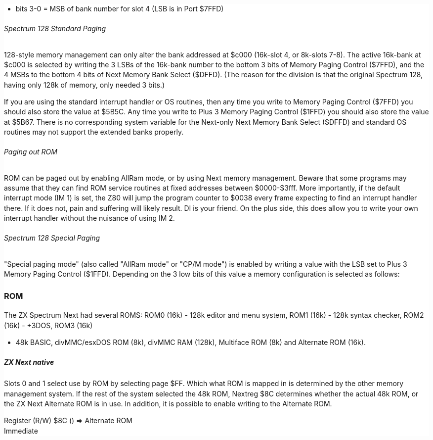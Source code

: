-   bits 3-0 = MSB of bank number for slot 4 (LSB is in Port \$7FFD)

###### Spectrum 128 Standard Paging

128-style memory management can only alter the bank addressed at \$c000
(16k-slot 4, or 8k-slots 7-8). The active 16k-bank at \$c000 is selected
by writing the 3 LSBs of the 16k-bank number to the bottom 3 bits of
Memory Paging Control (\$7FFD), and the 4 MSBs to the bottom 4 bits of
Next Memory Bank Select (\$DFFD). (The reason for the division is that
the original Spectrum 128, having only 128k of memory, only needed 3
bits.)

If you are using the standard interrupt handler or OS routines, then any
time you write to Memory Paging Control (\$7FFD) you should also store
the value at \$5B5C. Any time you write to Plus 3 Memory Paging Control
(\$1FFD) you should also store the value at \$5B67. There is no
corresponding system variable for the Next-only Next Memory Bank Select
(\$DFFD) and standard OS routines may not support the extended banks
properly.

###### Paging out ROM

ROM can be paged out by enabling AllRam mode, or by using Next memory
management. Beware that some programs may assume that they can find ROM
service routines at fixed addresses between \$0000-\$3fff. More
importantly, if the default interrupt mode (IM 1) is set, the Z80 will
jump the program counter to \$0038 every frame expecting to find an
interrupt handler there. If it does not, pain and suffering will likely
result. DI is your friend. On the plus side, this does allow you to
write your own interrupt handler without the nuisance of using IM 2.

###### Spectrum 128 Special Paging

"Special paging mode" (also called "AllRam mode" or "CP/M mode") is
enabled by writing a value with the LSB set to Plus 3 Memory Paging
Control (\$1FFD). Depending on the 3 low bits of this value a memory
configuration is selected as follows:

### ROM

The ZX Spectrum Next had several ROMS: ROM0 (16k) - 128k editor and menu
system, ROM1 (16k) - 128k syntax checker, ROM2 (16k) - +3DOS, ROM3 (16k)
- 48k BASIC, divMMC/esxDOS ROM (8k), divMMC RAM (128k), Multiface ROM
(8k) and Alternate ROM (16k).

##### ZX Next native

Slots 0 and 1 select use by ROM by selecting page \$FF. Which what ROM
is mapped in is determined by the other memory management system. If the
rest of the system selected the 48k ROM, Nextreg \$8C determines whether
the actual 48k ROM, or the ZX Next Alternate ROM is in use. In addition,
it is possible to enable writing to the Alternate ROM.

Register (R/W) \$8C () $\Rightarrow$ Alternate ROM\
Immediate

